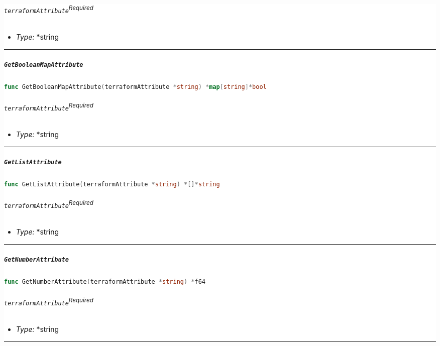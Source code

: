 ###### `terraformAttribute`<sup>Required</sup> <a name="terraformAttribute" id="@cdktf/provider-digitalocean.dataDigitaloceanFirewall.DataDigitaloceanFirewall.getBooleanAttribute.parameter.terraformAttribute"></a>

- *Type:* *string

---

##### `GetBooleanMapAttribute` <a name="GetBooleanMapAttribute" id="@cdktf/provider-digitalocean.dataDigitaloceanFirewall.DataDigitaloceanFirewall.getBooleanMapAttribute"></a>

```go
func GetBooleanMapAttribute(terraformAttribute *string) *map[string]*bool
```

###### `terraformAttribute`<sup>Required</sup> <a name="terraformAttribute" id="@cdktf/provider-digitalocean.dataDigitaloceanFirewall.DataDigitaloceanFirewall.getBooleanMapAttribute.parameter.terraformAttribute"></a>

- *Type:* *string

---

##### `GetListAttribute` <a name="GetListAttribute" id="@cdktf/provider-digitalocean.dataDigitaloceanFirewall.DataDigitaloceanFirewall.getListAttribute"></a>

```go
func GetListAttribute(terraformAttribute *string) *[]*string
```

###### `terraformAttribute`<sup>Required</sup> <a name="terraformAttribute" id="@cdktf/provider-digitalocean.dataDigitaloceanFirewall.DataDigitaloceanFirewall.getListAttribute.parameter.terraformAttribute"></a>

- *Type:* *string

---

##### `GetNumberAttribute` <a name="GetNumberAttribute" id="@cdktf/provider-digitalocean.dataDigitaloceanFirewall.DataDigitaloceanFirewall.getNumberAttribute"></a>

```go
func GetNumberAttribute(terraformAttribute *string) *f64
```

###### `terraformAttribute`<sup>Required</sup> <a name="terraformAttribute" id="@cdktf/provider-digitalocean.dataDigitaloceanFirewall.DataDigitaloceanFirewall.getNumberAttribute.parameter.terraformAttribute"></a>

- *Type:* *string

---